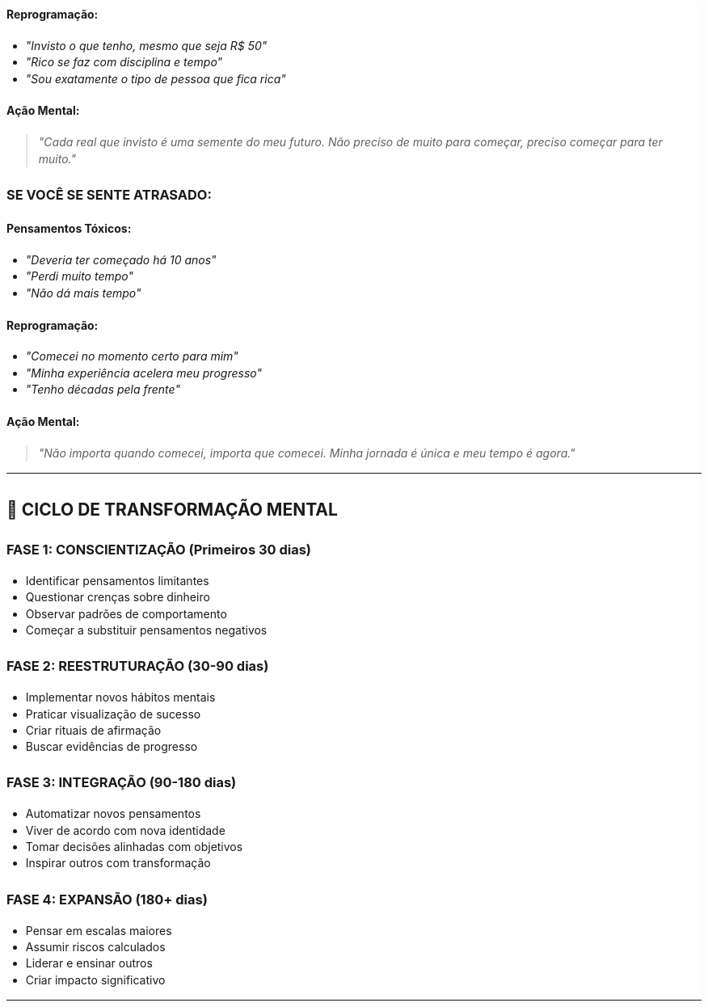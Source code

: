 #### **Reprogramação:**
- *"Invisto o que tenho, mesmo que seja R$ 50"*
- *"Rico se faz com disciplina e tempo"*
- *"Sou exatamente o tipo de pessoa que fica rica"*

#### **Ação Mental:**
> *"Cada real que invisto é uma semente do meu futuro. Não preciso de muito para começar, preciso começar para ter muito."*

### **SE VOCÊ SE SENTE ATRASADO:**

#### **Pensamentos Tóxicos:**
- *"Deveria ter começado há 10 anos"*
- *"Perdi muito tempo"*
- *"Não dá mais tempo"*

#### **Reprogramação:**
- *"Comecei no momento certo para mim"*
- *"Minha experiência acelera meu progresso"*
- *"Tenho décadas pela frente"*

#### **Ação Mental:**
> *"Não importa quando comecei, importa que comecei. Minha jornada é única e meu tempo é agora."*

---

## 🔄 **CICLO DE TRANSFORMAÇÃO MENTAL**

### **FASE 1: CONSCIENTIZAÇÃO (Primeiros 30 dias)**
- Identificar pensamentos limitantes
- Questionar crenças sobre dinheiro
- Observar padrões de comportamento
- Começar a substituir pensamentos negativos

### **FASE 2: REESTRUTURAÇÃO (30-90 dias)**
- Implementar novos hábitos mentais
- Praticar visualização de sucesso
- Criar rituais de afirmação
- Buscar evidências de progresso

### **FASE 3: INTEGRAÇÃO (90-180 dias)**
- Automatizar novos pensamentos
- Viver de acordo com nova identidade
- Tomar decisões alinhadas com objetivos
- Inspirar outros com transformação

### **FASE 4: EXPANSÃO (180+ dias)**
- Pensar em escalas maiores
- Assumir riscos calculados
- Liderar e ensinar outros
- Criar impacto significativo

---